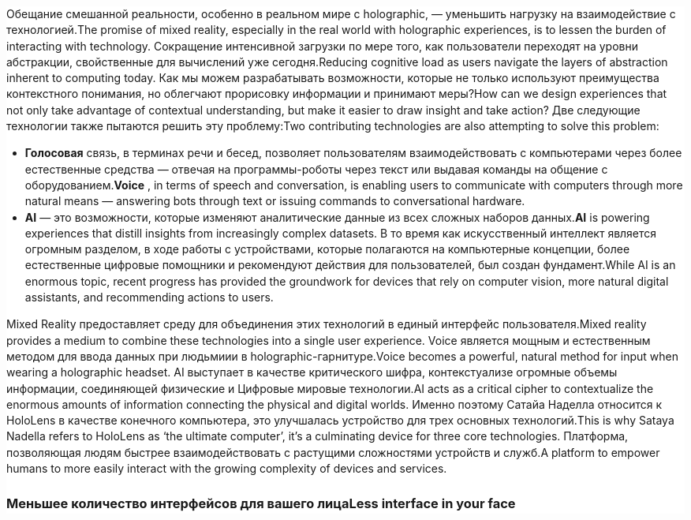 <span data-ttu-id="f7a29-144">Обещание смешанной реальности, особенно в реальном мире с holographic, — уменьшить нагрузку на взаимодействие с технологией.</span><span class="sxs-lookup"><span data-stu-id="f7a29-144">The promise of mixed reality, especially in the real world with holographic experiences, is to lessen the burden of interacting with technology.</span></span> <span data-ttu-id="f7a29-145">Сокращение интенсивной загрузки по мере того, как пользователи переходят на уровни абстракции, свойственные для вычислений уже сегодня.</span><span class="sxs-lookup"><span data-stu-id="f7a29-145">Reducing cognitive load as users navigate the layers of abstraction inherent to computing today.</span></span> <span data-ttu-id="f7a29-146">Как мы можем разрабатывать возможности, которые не только используют преимущества контекстного понимания, но облегчают прорисовку информации и принимают меры?</span><span class="sxs-lookup"><span data-stu-id="f7a29-146">How can we design experiences that not only take advantage of contextual understanding, but make it easier to draw insight and take action?</span></span> <span data-ttu-id="f7a29-147">Две следующие технологии также пытаются решить эту проблему:</span><span class="sxs-lookup"><span data-stu-id="f7a29-147">Two contributing technologies are also attempting to solve this problem:</span></span>
* <span data-ttu-id="f7a29-148">**Голосовая** связь, в терминах речи и бесед, позволяет пользователям взаимодействовать с компьютерами через более естественные средства — отвечая на программы-роботы через текст или выдавая команды на общение с оборудованием.</span><span class="sxs-lookup"><span data-stu-id="f7a29-148">**Voice** , in terms of speech and conversation, is enabling users to communicate with computers through more natural means — answering bots through text or issuing commands to conversational hardware.</span></span>
* <span data-ttu-id="f7a29-149">**AI** — это возможности, которые изменяют аналитические данные из всех сложных наборов данных.</span><span class="sxs-lookup"><span data-stu-id="f7a29-149">**AI** is powering experiences that distill insights from increasingly complex datasets.</span></span> <span data-ttu-id="f7a29-150">В то время как искусственный интеллект является огромным разделом, в ходе работы с устройствами, которые полагаются на компьютерные концепции, более естественные цифровые помощники и рекомендуют действия для пользователей, был создан фундамент.</span><span class="sxs-lookup"><span data-stu-id="f7a29-150">While AI is an enormous topic, recent progress has provided the groundwork for devices that rely on computer vision, more natural digital assistants, and recommending actions to users.</span></span>

<span data-ttu-id="f7a29-151">Mixed Reality предоставляет среду для объединения этих технологий в единый интерфейс пользователя.</span><span class="sxs-lookup"><span data-stu-id="f7a29-151">Mixed reality provides a medium to combine these technologies into a single user experience.</span></span> <span data-ttu-id="f7a29-152">Voice является мощным и естественным методом для ввода данных при людьмиии в holographic-гарнитуре.</span><span class="sxs-lookup"><span data-stu-id="f7a29-152">Voice becomes a powerful, natural method for input when wearing a holographic headset.</span></span> <span data-ttu-id="f7a29-153">AI выступает в качестве критического шифра, контекстуализе огромные объемы информации, соединяющей физические и Цифровые мировые технологии.</span><span class="sxs-lookup"><span data-stu-id="f7a29-153">AI acts as a critical cipher to contextualize the enormous amounts of information connecting the physical and digital worlds.</span></span> <span data-ttu-id="f7a29-154">Именно поэтому Сатайа Наделла относится к HoloLens в качестве конечного компьютера, это улучшалась устройство для трех основных технологий.</span><span class="sxs-lookup"><span data-stu-id="f7a29-154">This is why Sataya Nadella refers to HoloLens as ‘the ultimate computer’, it’s a culminating device for three core technologies.</span></span> <span data-ttu-id="f7a29-155">Платформа, позволяющая людям быстрее взаимодействовать с растущими сложностями устройств и служб.</span><span class="sxs-lookup"><span data-stu-id="f7a29-155">A platform to empower humans to more easily interact with the growing complexity of devices and services.</span></span>

### <a name="less-interface-in-your-face"></a><span data-ttu-id="f7a29-156">Меньшее количество интерфейсов для вашего лица</span><span class="sxs-lookup"><span data-stu-id="f7a29-156">Less interface in your face</span></span>
